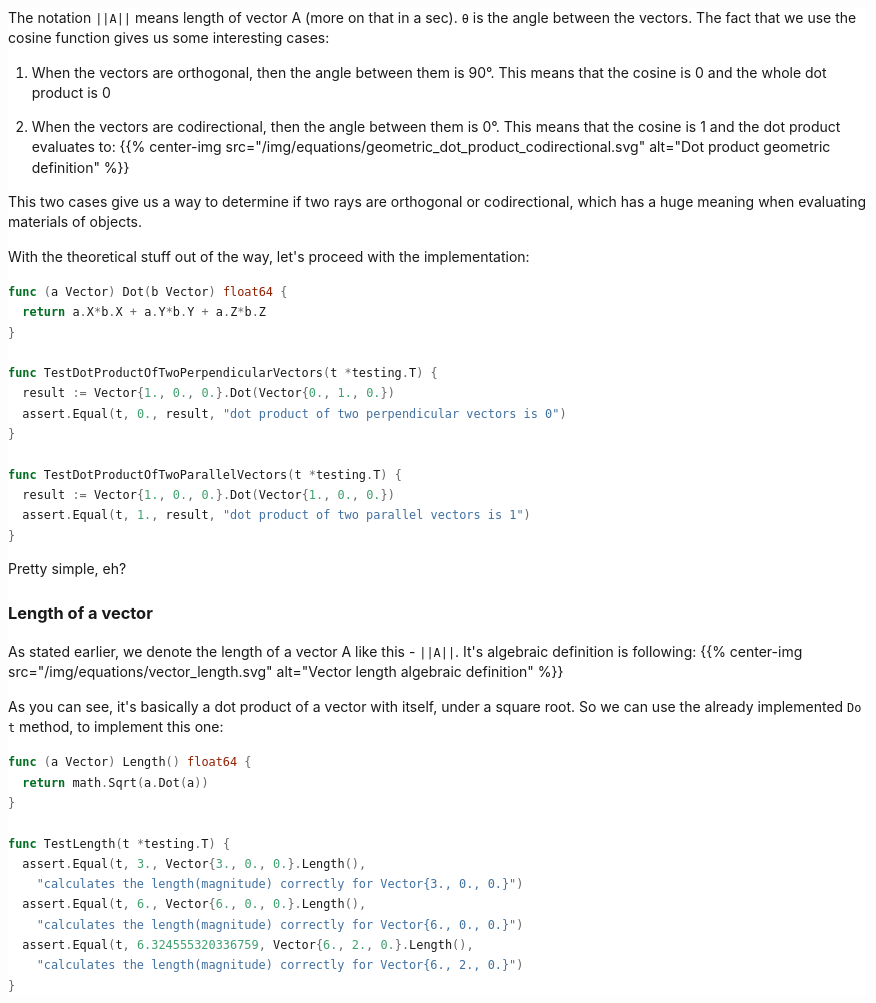 The notation `||A||` means length of vector A (more on that in a sec). `θ` is the angle between the vectors. The fact that we use the cosine function gives us some interesting cases:

1. When the vectors are orthogonal, then the angle between them is 90°. This means that the cosine is 0 and the whole dot product is 0

2. When the vectors are codirectional, then the angle between them is 0°. This means that the cosine is 1 and the dot product evaluates to:
{{% center-img src="/img/equations/geometric_dot_product_codirectional.svg" alt="Dot product geometric definition" %}}

This two cases give us a way to determine if two rays are orthogonal or codirectional, which has a huge meaning when evaluating materials of objects.

With the theoretical stuff out of the way, let's proceed with the implementation:

``` go
func (a Vector) Dot(b Vector) float64 {
  return a.X*b.X + a.Y*b.Y + a.Z*b.Z
}

func TestDotProductOfTwoPerpendicularVectors(t *testing.T) {
  result := Vector{1., 0., 0.}.Dot(Vector{0., 1., 0.})
  assert.Equal(t, 0., result, "dot product of two perpendicular vectors is 0")
}

func TestDotProductOfTwoParallelVectors(t *testing.T) {
  result := Vector{1., 0., 0.}.Dot(Vector{1., 0., 0.})
  assert.Equal(t, 1., result, "dot product of two parallel vectors is 1")
}
```

Pretty simple, eh?

### Length of a vector

As stated earlier, we denote the length of a vector A like this - `||A||`. It's algebraic definition is following:
{{% center-img src="/img/equations/vector_length.svg" alt="Vector length algebraic definition" %}}

As you can see, it's basically a dot product of a vector with itself, under a square root.
So we can use the already implemented `Dot` method, to implement this one:

```go
func (a Vector) Length() float64 {
  return math.Sqrt(a.Dot(a))
}

func TestLength(t *testing.T) {
  assert.Equal(t, 3., Vector{3., 0., 0.}.Length(),
    "calculates the length(magnitude) correctly for Vector{3., 0., 0.}")
  assert.Equal(t, 6., Vector{6., 0., 0.}.Length(),
    "calculates the length(magnitude) correctly for Vector{6., 0., 0.}")
  assert.Equal(t, 6.324555320336759, Vector{6., 2., 0.}.Length(),
    "calculates the length(magnitude) correctly for Vector{6., 2., 0.}")
}
```
